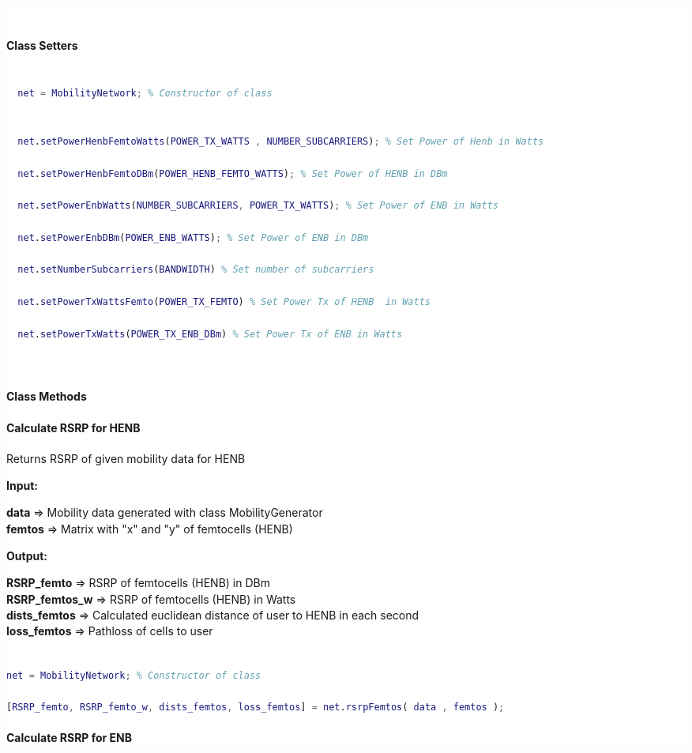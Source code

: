 ```matlab
  
```

#### Class Setters

```matlab

  net = MobilityNetwork; % Constructor of class


  net.setPowerHenbFemtoWatts(POWER_TX_WATTS , NUMBER_SUBCARRIERS); % Set Power of Henb in Watts

  net.setPowerHenbFemtoDBm(POWER_HENB_FEMTO_WATTS); % Set Power of HENB in DBm

  net.setPowerEnbWatts(NUMBER_SUBCARRIERS, POWER_TX_WATTS); % Set Power of ENB in Watts

  net.setPowerEnbDBm(POWER_ENB_WATTS); % Set Power of ENB in DBm

  net.setNumberSubcarriers(BANDWIDTH) % Set number of subcarriers

  net.setPowerTxWattsFemto(POWER_TX_FEMTO) % Set Power Tx of HENB  in Watts

  net.setPowerTxWatts(POWER_TX_ENB_DBm) % Set Power Tx of ENB in Watts

  
```


#### Class Methods

#### Calculate RSRP for HENB

 Returns RSRP of given mobility data for HENB

 **Input:** 

 **data** => Mobility data generated with class MobilityGenerator<br>
 **femtos** => Matrix with "x" and "y" of femtocells (HENB)

 **Output:** 

 **RSRP_femto** => RSRP of femtocells (HENB) in DBm<br>
 **RSRP_femtos_w** => RSRP of femtocells (HENB) in Watts<br>
 **dists_femtos** => Calculated euclidean distance of user to HENB in each second<br>
 **loss_femtos** => Pathloss of cells to user


```matlab

net = MobilityNetwork; % Constructor of class

[RSRP_femto, RSRP_femto_w, dists_femtos, loss_femtos] = net.rsrpFemtos( data , femtos );  

```

#### Calculate RSRP for ENB
